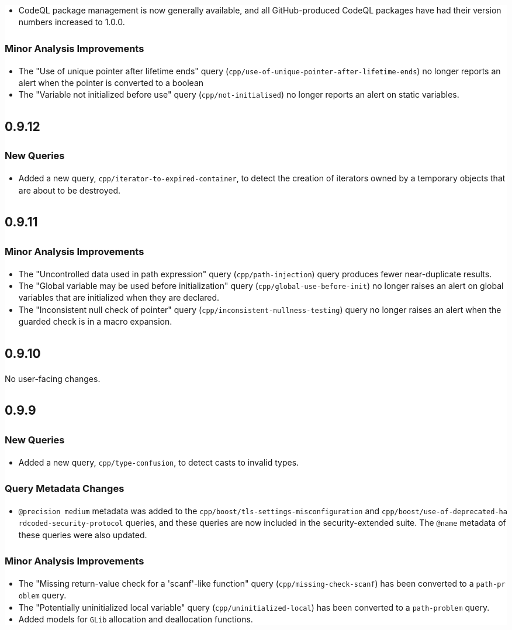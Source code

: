 * CodeQL package management is now generally available, and all GitHub-produced CodeQL packages have had their version numbers increased to 1.0.0.

### Minor Analysis Improvements

* The "Use of unique pointer after lifetime ends" query (`cpp/use-of-unique-pointer-after-lifetime-ends`) no longer reports an alert when the pointer is converted to a boolean
* The "Variable not initialized before use" query (`cpp/not-initialised`) no longer reports an alert on static variables.

## 0.9.12

### New Queries

* Added a new query, `cpp/iterator-to-expired-container`, to detect the creation of iterators owned by a temporary objects that are about to be destroyed.

## 0.9.11

### Minor Analysis Improvements

* The "Uncontrolled data used in path expression" query (`cpp/path-injection`) query produces fewer near-duplicate results.
* The "Global variable may be used before initialization" query (`cpp/global-use-before-init`) no longer raises an alert on global variables that are initialized when they are declared.
* The "Inconsistent null check of pointer" query (`cpp/inconsistent-nullness-testing`) query no longer raises an alert when the guarded check is in a macro expansion.

## 0.9.10

No user-facing changes.

## 0.9.9

### New Queries

* Added a new query, `cpp/type-confusion`, to detect casts to invalid types.

### Query Metadata Changes

* `@precision medium` metadata was added to the `cpp/boost/tls-settings-misconfiguration` and `cpp/boost/use-of-deprecated-hardcoded-security-protocol` queries, and these queries are now included in the security-extended suite. The `@name` metadata of these queries were also updated.

### Minor Analysis Improvements

* The "Missing return-value check for a 'scanf'-like function" query (`cpp/missing-check-scanf`) has been converted to a `path-problem` query.
* The "Potentially uninitialized local variable" query (`cpp/uninitialized-local`) has been converted to a `path-problem` query.
* Added models for `GLib` allocation and deallocation functions.
